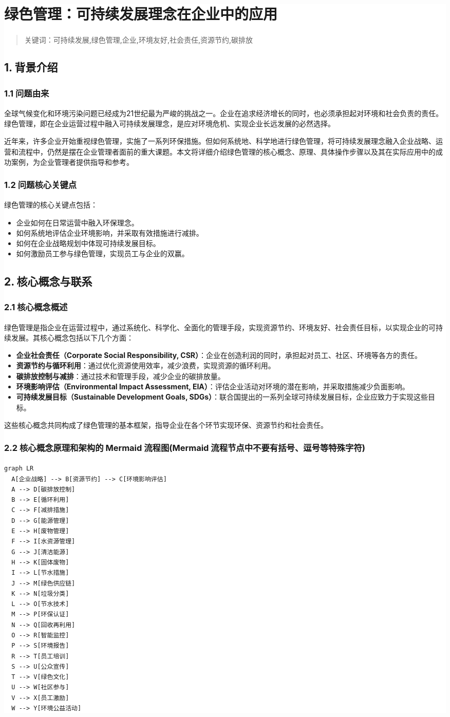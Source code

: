                  

# 绿色管理：可持续发展理念在企业中的应用

> 关键词：可持续发展,绿色管理,企业,环境友好,社会责任,资源节约,碳排放

## 1. 背景介绍

### 1.1 问题由来
全球气候变化和环境污染问题已经成为21世纪最为严峻的挑战之一。企业在追求经济增长的同时，也必须承担起对环境和社会负责的责任。绿色管理，即在企业运营过程中融入可持续发展理念，是应对环境危机、实现企业长远发展的必然选择。

近年来，许多企业开始重视绿色管理，实施了一系列环保措施。但如何系统地、科学地进行绿色管理，将可持续发展理念融入企业战略、运营和流程中，仍然是摆在企业管理者面前的重大课题。本文将详细介绍绿色管理的核心概念、原理、具体操作步骤以及其在实际应用中的成功案例，为企业管理者提供指导和参考。

### 1.2 问题核心关键点
绿色管理的核心关键点包括：
- 企业如何在日常运营中融入环保理念。
- 如何系统地评估企业环境影响，并采取有效措施进行减排。
- 如何在企业战略规划中体现可持续发展目标。
- 如何激励员工参与绿色管理，实现员工与企业的双赢。

## 2. 核心概念与联系

### 2.1 核心概念概述

绿色管理是指企业在运营过程中，通过系统化、科学化、全面化的管理手段，实现资源节约、环境友好、社会责任目标，以实现企业的可持续发展。其核心概念包括以下几个方面：

- **企业社会责任（Corporate Social Responsibility, CSR）**：企业在创造利润的同时，承担起对员工、社区、环境等各方的责任。
- **资源节约与循环利用**：通过优化资源使用效率，减少浪费，实现资源的循环利用。
- **碳排放控制与减排**：通过技术和管理手段，减少企业的碳排放量。
- **环境影响评估（Environmental Impact Assessment, EIA）**：评估企业活动对环境的潜在影响，并采取措施减少负面影响。
- **可持续发展目标（Sustainable Development Goals, SDGs）**：联合国提出的一系列全球可持续发展目标，企业应致力于实现这些目标。

这些核心概念共同构成了绿色管理的基本框架，指导企业在各个环节实现环保、资源节约和社会责任。

### 2.2 核心概念原理和架构的 Mermaid 流程图(Mermaid 流程节点中不要有括号、逗号等特殊字符)

```mermaid
graph LR
  A[企业战略] --> B[资源节约] --> C[环境影响评估]
  A --> D[碳排放控制]
  B --> E[循环利用]
  C --> F[减排措施]
  D --> G[能源管理]
  E --> H[废物管理]
  F --> I[水资源管理]
  G --> J[清洁能源]
  H --> K[固体废物]
  I --> L[节水措施]
  J --> M[绿色供应链]
  K --> N[垃圾分类]
  L --> O[节水技术]
  M --> P[环保认证]
  N --> Q[回收再利用]
  O --> R[智能监控]
  P --> S[环境报告]
  R --> T[员工培训]
  S --> U[公众宣传]
  T --> V[绿色文化]
  U --> W[社区参与]
  V --> X[员工激励]
  W --> Y[环境公益活动]
```